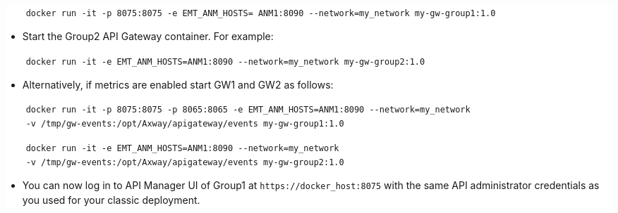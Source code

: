 ``` {space="preserve"}
    docker run -it -p 8075:8075 -e EMT_ANM_HOSTS= ANM1:8090 --network=my_network my-gw-group1:1.0
```

* Start the Group2 API Gateway container. For example:

``` {space="preserve"}
    docker run -it -e EMT_ANM_HOSTS=ANM1:8090 --network=my_network my-gw-group2:1.0
```

* Alternatively, if metrics are enabled start GW1 and GW2 as follows:

``` {space="preserve"}
    docker run -it -p 8075:8075 -p 8065:8065 -e EMT_ANM_HOSTS=ANM1:8090 --network=my_network  
    -v /tmp/gw-events:/opt/Axway/apigateway/events my-gw-group1:1.0
```

``` {space="preserve"}
    docker run -it -e EMT_ANM_HOSTS=ANM1:8090 --network=my_network
    -v /tmp/gw-events:/opt/Axway/apigateway/events my-gw-group2:1.0
```

* You can now log in to API Manager UI of Group1 at `https://docker_host:8075` with the same API administrator credentials as you used for your classic deployment.
